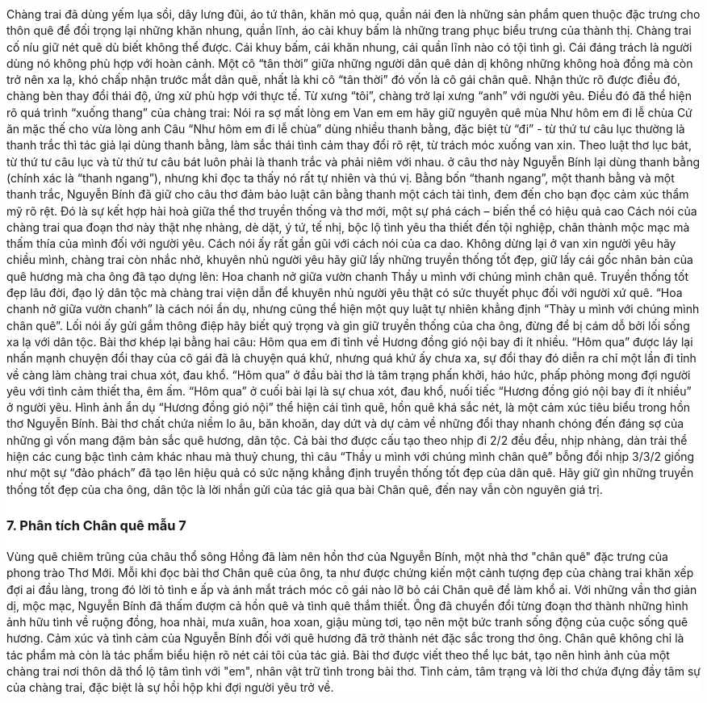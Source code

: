 Chàng trai đã dùng yếm lụa sồi, dây lưng đũi, áo tứ thân, khăn mỏ quạ, quần nái đen là những sản phẩm quen thuộc đặc trưng cho thôn quê để đối trọng lại những khăn nhung, quần lĩnh, áo cài khuy bấm là những trang phục biểu trưng của thành thị.
Chàng trai cố níu giữ nét quê dù biết không thể được. Cái khuy bấm, cái khăn nhung, cái quần lĩnh nào có tội tình gì. Cái đáng trách là người dùng nó không phù hợp với hoàn cảnh. Một cô “tân thời” giữa những người dân quê dản dị không những không hoà đồng mà còn trở nên xa lạ, khó chấp nhận trước mắt dân quê, nhất là khi cô “tân thời” đó vốn là cô gái chân quê.
Nhận thức rõ được điều đó, chàng bèn thay đổi thái độ, ứng xử phù hợp với thực tế. Từ xưng “tôi”, chàng trở lại xưng “anh” với người yêu. Điều đó đã thể hiện rõ quá trình “xuống thang” của chàng trai:
Nói ra sợ mất lòng em
Van em em hãy giữ nguyên quê mùa
Như hôm em đi lễ chùa
Cứ ăn mặc thế cho vừa lòng anh
Câu “Như hôm em đi lễ chùa” dùng nhiều thanh bằng, đặc biệt từ “đi” - từ thứ tư câu lục thường là thanh trắc thì tác giả lại dùng thanh bằng, làm sắc thái tình cảm thay đổi rõ rệt, từ trách móc xuống van xin. Theo luật thơ lục bát, từ thứ tư câu lục và từ thứ tư câu bát luôn phải là thanh trắc và phải niêm với nhau. ở câu thơ này Nguyễn Bính lại dùng thanh bằng \(chính xác là “thanh ngang”\), nhưng khi đọc ta thấy nó rất tự nhiên và thú vị.
Bằng bốn “thanh ngang”, một thanh bằng và một thanh trắc, Nguyễn Bính đã giữ cho câu thơ đảm bảo luật cân bằng thanh một cách tài tình, đem đến cho bạn đọc cảm xúc thẩm mỹ rõ rệt. Đó là sự kết hợp hài hoà giữa thể thơ truyền thống và thơ mới, một sự phá cách – biến thể có hiệu quả cao
Cách nói của chàng trai qua đoạn thơ này thật nhẹ nhàng, dè dặt, ý tứ, tế nhị, bộc lộ tình yêu tha thiết đến tội nghiệp, chân thành mộc mạc mà thấm thía của mình đối với người yêu. Cách nói ấy rất gần gũi với cách nói của ca dao.
Không dừng lại ở van xin người yêu hãy chiều mình, chàng trai còn nhắc nhở, khuyên nhủ người yêu hãy giữ lấy những truyền thống tốt đẹp, giữ lấy cái gốc nhân bản của quê hương mà cha ông đã tạo dựng lên:
Hoa chanh nở giữa vườn chanh
Thầy u mình với chúng mình chân quê.
Truyền thống tốt đẹp lâu đời, đạo lý dân tộc mà chàng trai viện dẫn để khuyên nhủ người yêu thật có sức thuyết phục đối với người xứ quê. “Hoa chanh nở giữa vườn chanh” là cách nói ẩn dụ, nhưng cũng thể hiện một quy luật tự nhiên khẳng định “Thày u mình với chúng mình chân quê”. Lối nói ấy gửi gắm thông điệp hãy biết quý trọng và gìn giữ truyền thống của cha ông, đừng để bị cám dỗ bởi lối sống xa lạ với dân tộc.
Bài thơ khép lại bằng hai câu:
Hôm qua em đi tỉnh về
Hương đồng gió nội bay đi ít nhiều.
“Hôm qua” được láy lại nhấn mạnh chuyện đổi thay của cô gái đã là chuyện quá khứ, nhưng quá khứ ấy chưa xa, sự đổi thay đó diễn ra chỉ một lần đi tỉnh về càng làm chàng trai chua xót, đau khổ. “Hôm qua” ở đầu bài thơ là tâm trạng phấn khởi, háo hức, phấp phỏng mong đợi người yêu với tình cảm thiết tha, êm ấm. “Hôm qua” ở cuối bài lại là sự chua xót, đau khổ, nuối tiếc “Hương đồng gió nội bay đi ít nhiều” ở người yêu. Hình ảnh ẩn dụ “Hương đồng gió nội” thể hiện cái tình quê, hồn quê khá sắc nét, là một cảm xúc tiêu biểu trong hồn thơ Nguyễn Bính.
Bài thơ chất chứa niềm lo âu, băn khoăn, day dứt và dự cảm về những đổi thay nhanh chóng đến đáng sợ của những gì vốn mang đậm bản sắc quê hương, dân tộc. Cả bài thơ được cấu tạo theo nhịp đi 2/2 đều đều, nhịp nhàng, dàn trải thể hiện các cung bậc tình cảm khác nhau mà thuỷ chung, thì câu “Thầy u mình với chúng mình chân quê” bỗng đổi nhịp 3/3/2 giống như một sự “đảo phách” đã tạo lên hiệu quả có sức nặng khẳng định truyền thống tốt đẹp của dân quê. Hãy giữ gìn những truyền thống tốt đẹp của cha ông, dân tộc là lời nhắn gửi của tác giả qua bài Chân quê, đến nay vẫn còn nguyên giá trị.
### 7\. Phân tích Chân quê mẫu 7
Vùng quê chiêm trũng của châu thổ sông Hồng đã làm nên hồn thơ của Nguyễn Bính, một nhà thơ "chân quê" đặc trưng của phong trào Thơ Mới. Mỗi khi đọc bài thơ Chân quê của ông, ta như được chứng kiến một cảnh tượng đẹp của chàng trai khăn xếp đợi ai đầu làng, trong đó lời tỏ tình e ấp và ánh mắt trách móc cô gái nào lỡ bỏ cái Chân quê để làm khổ ai. Với những vần thơ giản dị, mộc mạc, Nguyễn Bính đã thấm đượm cả hồn quê và tình quê thắm thiết. Ông đã chuyển đổi từng đoạn thơ thành những hình ảnh hữu tình về ruộng đồng, hoa nhài, mưa xuân, hoa xoan, giậu mùng tơi, tạo nên một bức tranh sống động của cuộc sống quê hương.
Cảm xúc và tình cảm của Nguyễn Bính đối với quê hương đã trở thành nét đặc sắc trong thơ ông. Chân quê không chỉ là tác phẩm mà còn là tác phẩm biểu hiện rõ nét cái tôi của tác giả. Bài thơ được viết theo thể lục bát, tạo nên hình ảnh của một chàng trai nơi thôn dã thổ lộ tâm tình với "em", nhân vật trữ tình trong bài thơ. Tình cảm, tâm trạng và lời thơ chứa đựng đầy tâm sự của chàng trai, đặc biệt là sự hồi hộp khi đợi người yêu trở về.